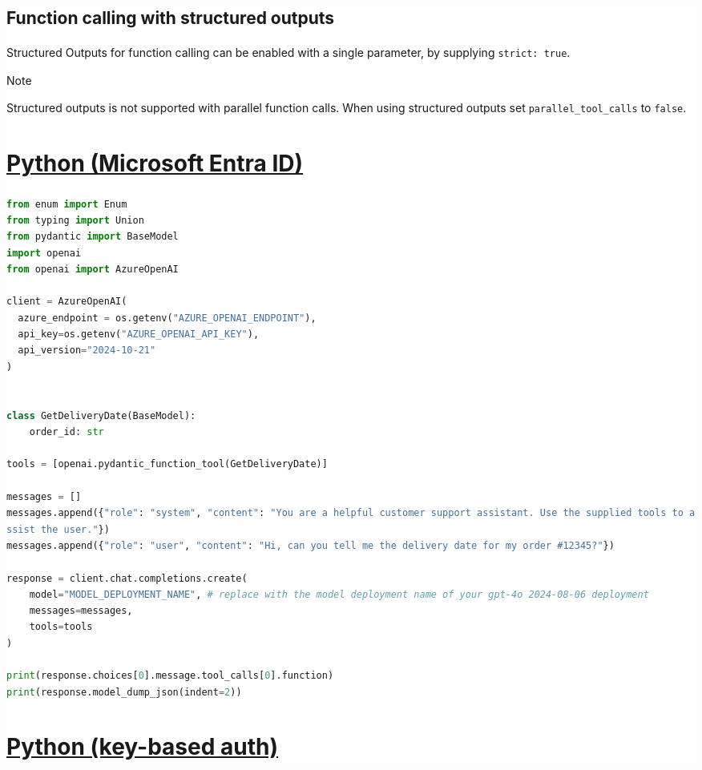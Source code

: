 
## Function calling with structured outputs

Structured Outputs for function calling can be enabled with a single parameter, by supplying `strict: true`. 

> [!NOTE]
> Structured outputs is not supported with parallel function calls. When using structured outputs set `parallel_tool_calls` to `false`.

# [Python (Microsoft Entra ID)](#tab/python-secure)

```python
from enum import Enum
from typing import Union
from pydantic import BaseModel
import openai
from openai import AzureOpenAI

client = AzureOpenAI(
  azure_endpoint = os.getenv("AZURE_OPENAI_ENDPOINT"), 
  api_key=os.getenv("AZURE_OPENAI_API_KEY"),  
  api_version="2024-10-21"
)


class GetDeliveryDate(BaseModel):
    order_id: str

tools = [openai.pydantic_function_tool(GetDeliveryDate)]

messages = []
messages.append({"role": "system", "content": "You are a helpful customer support assistant. Use the supplied tools to assist the user."})
messages.append({"role": "user", "content": "Hi, can you tell me the delivery date for my order #12345?"}) 

response = client.chat.completions.create(
    model="MODEL_DEPLOYMENT_NAME", # replace with the model deployment name of your gpt-4o 2024-08-06 deployment
    messages=messages,
    tools=tools
)

print(response.choices[0].message.tool_calls[0].function)
print(response.model_dump_json(indent=2))
```

# [Python (key-based auth)](#tab/python)
